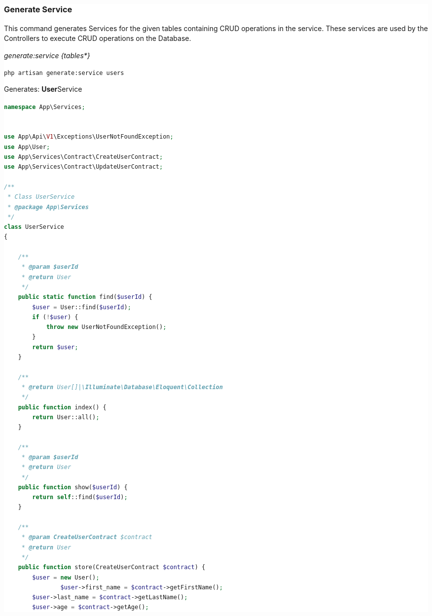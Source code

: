 ### Generate Service
This command generates Services for the given tables containing CRUD operations in the service. These services are used by
the Controllers to execute CRUD operations on the Database.

_generate:service {tables*}_

```bash
php artisan generate:service users
```
Generates: **User**Service
```php
namespace App\Services;


use App\Api\V1\Exceptions\UserNotFoundException;
use App\User;
use App\Services\Contract\CreateUserContract;
use App\Services\Contract\UpdateUserContract;

/**
 * Class UserService
 * @package App\Services
 */
class UserService
{

    /**
     * @param $userId
     * @return User
     */
    public static function find($userId) {
        $user = User::find($userId);
        if (!$user) {
            throw new UserNotFoundException();
        }
        return $user;
    }

    /**
     * @return User[]|\Illuminate\Database\Eloquent\Collection
     */
    public function index() {
        return User::all();
    }

    /**
     * @param $userId
     * @return User
     */
    public function show($userId) {
        return self::find($userId);
    }

    /**
     * @param CreateUserContract $contract
     * @return User
     */
    public function store(CreateUserContract $contract) {
        $user = new User();
                $user->first_name = $contract->getFirstName();
        $user->last_name = $contract->getLastName();
        $user->age = $contract->getAge();

```